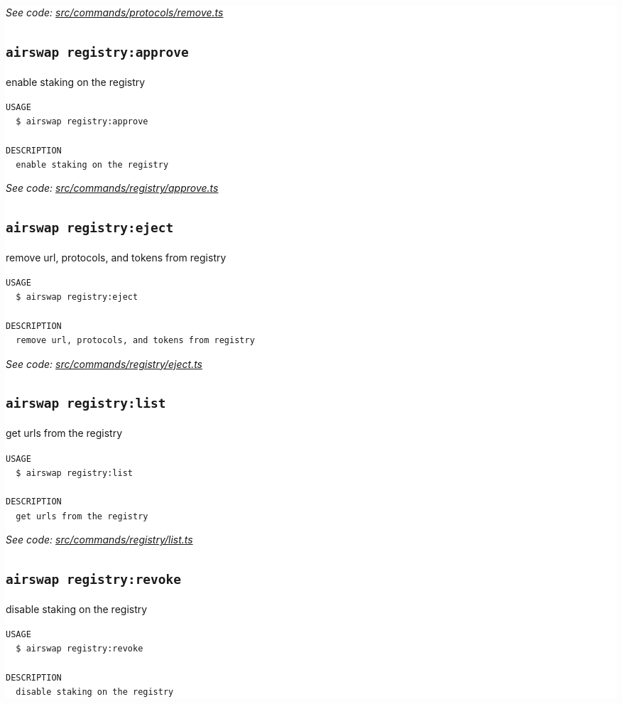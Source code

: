 _See code: [src/commands/protocols/remove.ts](https://github.com/airswap/airswap-cli/blob/v4.3.1/src/commands/protocols/remove.ts)_

## `airswap registry:approve`

enable staking on the registry

```
USAGE
  $ airswap registry:approve

DESCRIPTION
  enable staking on the registry
```

_See code: [src/commands/registry/approve.ts](https://github.com/airswap/airswap-cli/blob/v4.3.1/src/commands/registry/approve.ts)_

## `airswap registry:eject`

remove url, protocols, and tokens from registry

```
USAGE
  $ airswap registry:eject

DESCRIPTION
  remove url, protocols, and tokens from registry
```

_See code: [src/commands/registry/eject.ts](https://github.com/airswap/airswap-cli/blob/v4.3.1/src/commands/registry/eject.ts)_

## `airswap registry:list`

get urls from the registry

```
USAGE
  $ airswap registry:list

DESCRIPTION
  get urls from the registry
```

_See code: [src/commands/registry/list.ts](https://github.com/airswap/airswap-cli/blob/v4.3.1/src/commands/registry/list.ts)_

## `airswap registry:revoke`

disable staking on the registry

```
USAGE
  $ airswap registry:revoke

DESCRIPTION
  disable staking on the registry
```
